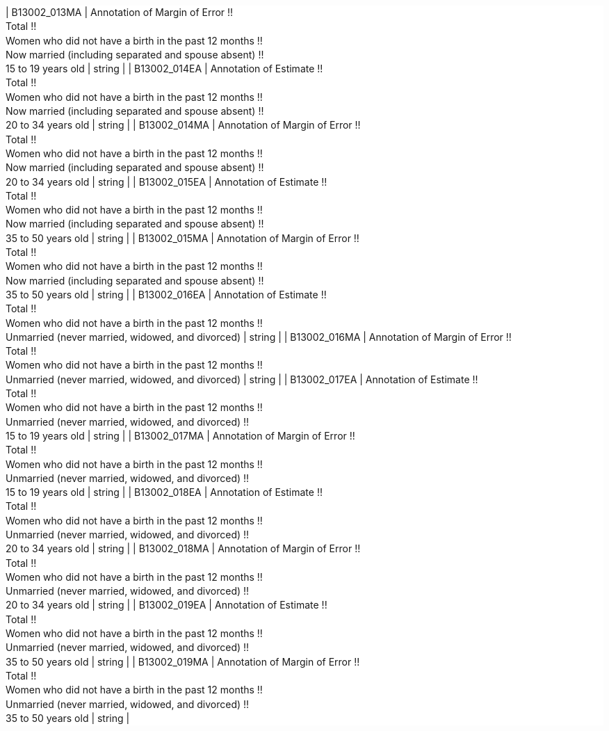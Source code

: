| B13002_013MA | Annotation of Margin of Error !!<br>Total !!<br>Women who did not have a birth in the past 12 months !!<br>Now married (including separated and spouse absent) !!<br>15 to 19 years old | string |
| B13002_014EA | Annotation of Estimate !!<br>Total !!<br>Women who did not have a birth in the past 12 months !!<br>Now married (including separated and spouse absent) !!<br>20 to 34 years old | string |
| B13002_014MA | Annotation of Margin of Error !!<br>Total !!<br>Women who did not have a birth in the past 12 months !!<br>Now married (including separated and spouse absent) !!<br>20 to 34 years old | string |
| B13002_015EA | Annotation of Estimate !!<br>Total !!<br>Women who did not have a birth in the past 12 months !!<br>Now married (including separated and spouse absent) !!<br>35 to 50 years old | string |
| B13002_015MA | Annotation of Margin of Error !!<br>Total !!<br>Women who did not have a birth in the past 12 months !!<br>Now married (including separated and spouse absent) !!<br>35 to 50 years old | string |
| B13002_016EA | Annotation of Estimate !!<br>Total !!<br>Women who did not have a birth in the past 12 months !!<br>Unmarried (never married, widowed, and divorced) | string |
| B13002_016MA | Annotation of Margin of Error !!<br>Total !!<br>Women who did not have a birth in the past 12 months !!<br>Unmarried (never married, widowed, and divorced) | string |
| B13002_017EA | Annotation of Estimate !!<br>Total !!<br>Women who did not have a birth in the past 12 months !!<br>Unmarried (never married, widowed, and divorced) !!<br>15 to 19 years old | string |
| B13002_017MA | Annotation of Margin of Error !!<br>Total !!<br>Women who did not have a birth in the past 12 months !!<br>Unmarried (never married, widowed, and divorced) !!<br>15 to 19 years old | string |
| B13002_018EA | Annotation of Estimate !!<br>Total !!<br>Women who did not have a birth in the past 12 months !!<br>Unmarried (never married, widowed, and divorced) !!<br>20 to 34 years old | string |
| B13002_018MA | Annotation of Margin of Error !!<br>Total !!<br>Women who did not have a birth in the past 12 months !!<br>Unmarried (never married, widowed, and divorced) !!<br>20 to 34 years old | string |
| B13002_019EA | Annotation of Estimate !!<br>Total !!<br>Women who did not have a birth in the past 12 months !!<br>Unmarried (never married, widowed, and divorced) !!<br>35 to 50 years old | string |
| B13002_019MA | Annotation of Margin of Error !!<br>Total !!<br>Women who did not have a birth in the past 12 months !!<br>Unmarried (never married, widowed, and divorced) !!<br>35 to 50 years old | string |

